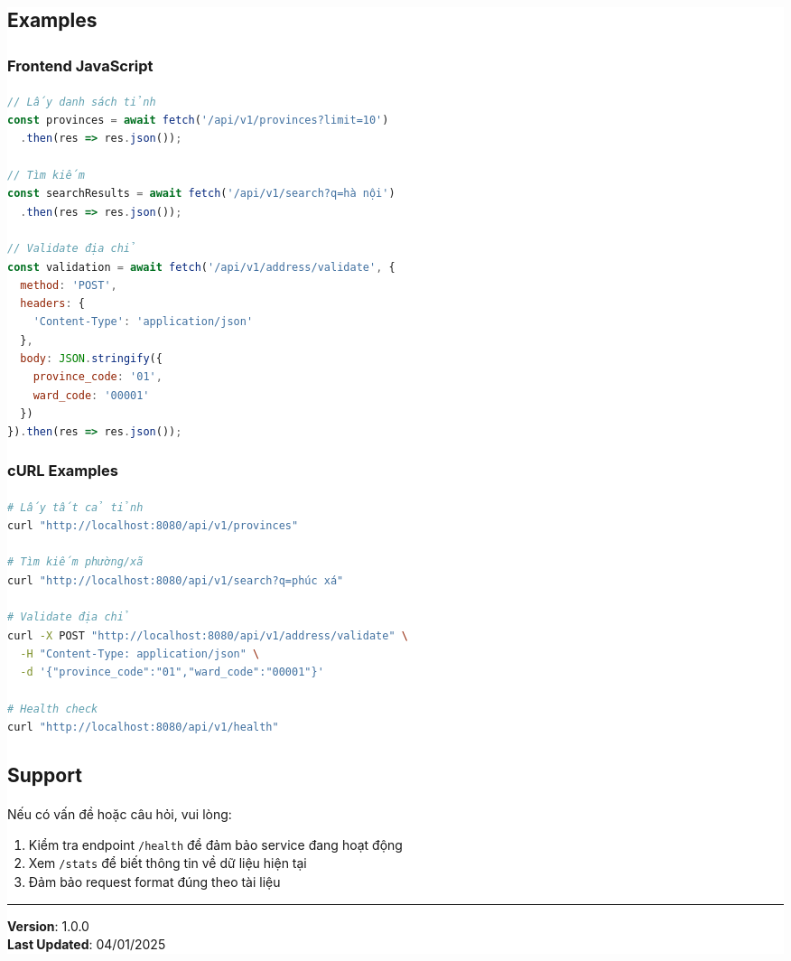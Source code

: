 ## Examples

### Frontend JavaScript

```javascript
// Lấy danh sách tỉnh
const provinces = await fetch('/api/v1/provinces?limit=10')
  .then(res => res.json());

// Tìm kiếm
const searchResults = await fetch('/api/v1/search?q=hà nội')
  .then(res => res.json());

// Validate địa chỉ
const validation = await fetch('/api/v1/address/validate', {
  method: 'POST',
  headers: {
    'Content-Type': 'application/json'
  },
  body: JSON.stringify({
    province_code: '01',
    ward_code: '00001'
  })
}).then(res => res.json());
```

### cURL Examples

```bash
# Lấy tất cả tỉnh
curl "http://localhost:8080/api/v1/provinces"

# Tìm kiếm phường/xã
curl "http://localhost:8080/api/v1/search?q=phúc xá"

# Validate địa chỉ
curl -X POST "http://localhost:8080/api/v1/address/validate" \
  -H "Content-Type: application/json" \
  -d '{"province_code":"01","ward_code":"00001"}'

# Health check
curl "http://localhost:8080/api/v1/health"
```

## Support

Nếu có vấn đề hoặc câu hỏi, vui lòng:
1. Kiểm tra endpoint `/health` để đảm bảo service đang hoạt động
2. Xem `/stats` để biết thông tin về dữ liệu hiện tại
3. Đảm bảo request format đúng theo tài liệu

---

**Version**: 1.0.0  
**Last Updated**: 04/01/2025 